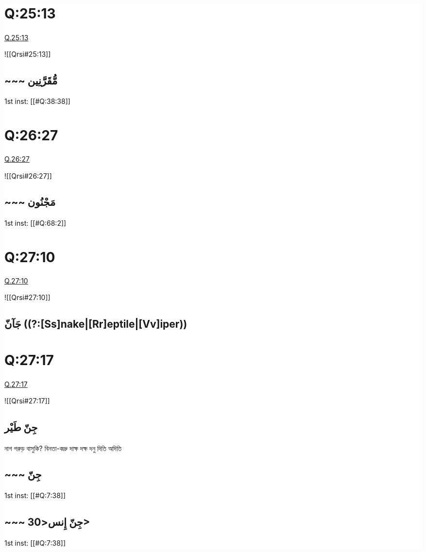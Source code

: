 
# Q:25:13
[Q.25:13](https://quran.com/25:13/tafsirs/ar-tafsir-al-tabari)

![[Qrsi#25:13]]

## ~~~ مُّقَرَّنِين
1st inst: [[#Q:38:38]]


# Q:26:27
[Q.26:27](https://quran.com/26:27/tafsirs/ar-tafsir-al-tabari)

![[Qrsi#26:27]]

## ~~~ مَجْنُون
1st inst: [[#Q:68:2]]


# Q:27:10
[Q.27:10](https://quran.com/27:10/tafsirs/ar-tafsir-al-tabari)

![[Qrsi#27:10]]

## جَآنّ ((?:[Ss]nake|[Rr]eptile|[Vv]iper))


# Q:27:17
[Q.27:17](https://quran.com/27:17/tafsirs/ar-tafsir-al-tabari)

![[Qrsi#27:17]]

## جِنّ طَيْر
নাগ
গরুড় বাসুকি?
বিনতা-কদ্রু 
দাক্ষ
দক্ষ
দনু দিতি অদিতি
## ~~~ جِنّ
1st inst: [[#Q:7:38]]


## ~~~ جِنّ إِنس<30>
1st inst: [[#Q:7:38]]
